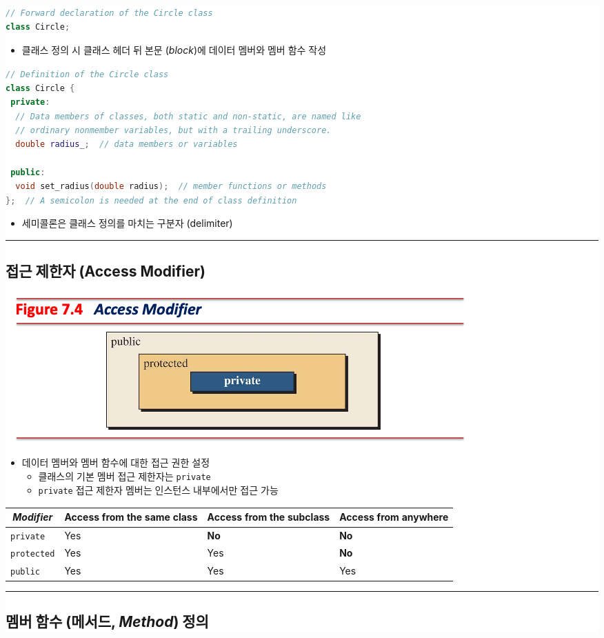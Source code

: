   ```cpp
  // Forward declaration of the Circle class
  class Circle;
  ```

  * 클래스 정의 시 클래스 헤더 뒤 본문 (*block*)에 데이터 멤버와 멤버 함수 작성

  ```cpp
  // Definition of the Circle class
  class Circle {
   private:
    // Data members of classes, both static and non-static, are named like
    // ordinary nonmember variables, but with a trailing underscore.
    double radius_;  // data members or variables

   public:
    void set_radius(double radius);  // member functions or methods
  };  // A semicolon is needed at the end of class definition
  ```

  * 세미콜론은 클래스 정의를 마치는 구분자 (delimiter)

---

## 접근 제한자 (Access Modifier)

![center h:170](Figure_7_4.png)

* 데이터 멤버와 멤버 함수에 대한 접근 권한 설정
  * 클래스의 기본 멤버 접근 제한자는 `private`
  * `private` 접근 제한자 멤버는 인스턴스 내부에서만 접근 가능

|*Modifier*  |Access from the same class|Access from the subclass|Access from anywhere|
|------------|--------------------------|------------------------|--------------------|
|`private`   | Yes                      | **No**                 | **No**             |
|`protected` | Yes                      | Yes                    | **No**             |
|`public`    | Yes                      | Yes                    | Yes                |

---

## 멤버 함수 (메서드, *Method*) 정의

